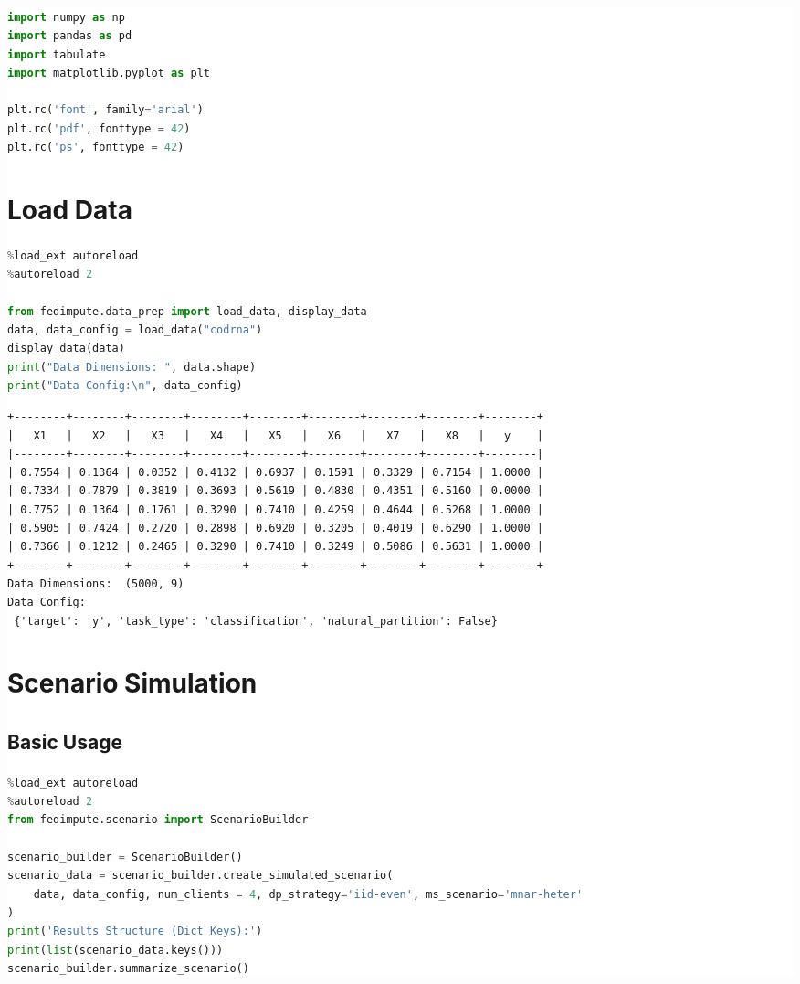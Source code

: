 
```python
import numpy as np
import pandas as pd
import tabulate
import matplotlib.pyplot as plt

plt.rc('font', family='arial')
plt.rc('pdf', fonttype = 42)
plt.rc('ps', fonttype = 42)
```

# Load Data


```python
%load_ext autoreload
%autoreload 2

from fedimpute.data_prep import load_data, display_data
data, data_config = load_data("codrna")
display_data(data)
print("Data Dimensions: ", data.shape)
print("Data Config:\n", data_config)
```

    +--------+--------+--------+--------+--------+--------+--------+--------+--------+
    |   X1   |   X2   |   X3   |   X4   |   X5   |   X6   |   X7   |   X8   |   y    |
    |--------+--------+--------+--------+--------+--------+--------+--------+--------|
    | 0.7554 | 0.1364 | 0.0352 | 0.4132 | 0.6937 | 0.1591 | 0.3329 | 0.7154 | 1.0000 |
    | 0.7334 | 0.7879 | 0.3819 | 0.3693 | 0.5619 | 0.4830 | 0.4351 | 0.5160 | 0.0000 |
    | 0.7752 | 0.1364 | 0.1761 | 0.3290 | 0.7410 | 0.4259 | 0.4644 | 0.5268 | 1.0000 |
    | 0.5905 | 0.7424 | 0.2720 | 0.2898 | 0.6920 | 0.3205 | 0.4019 | 0.6290 | 1.0000 |
    | 0.7366 | 0.1212 | 0.2465 | 0.3290 | 0.7410 | 0.3249 | 0.5086 | 0.5631 | 1.0000 |
    +--------+--------+--------+--------+--------+--------+--------+--------+--------+
    Data Dimensions:  (5000, 9)
    Data Config:
     {'target': 'y', 'task_type': 'classification', 'natural_partition': False}
    

# Scenario Simulation

## Basic Usage


```python
%load_ext autoreload
%autoreload 2
from fedimpute.scenario import ScenarioBuilder

scenario_builder = ScenarioBuilder()
scenario_data = scenario_builder.create_simulated_scenario(
    data, data_config, num_clients = 4, dp_strategy='iid-even', ms_scenario='mnar-heter'
)
print('Results Structure (Dict Keys):')
print(list(scenario_data.keys()))
scenario_builder.summarize_scenario()
```
